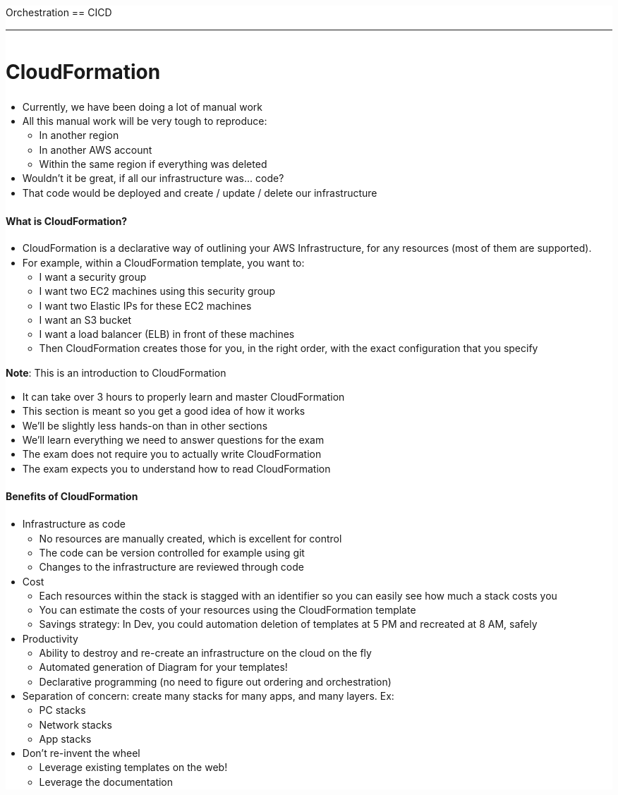 Orchestration == CICD

  ------------------------------------------

# CloudFormation

- Currently, we have been doing a lot of manual work
- All this manual work will be very tough to reproduce:
    - In another region
    - In another AWS account
    - Within the same region if everything was deleted
- Wouldn’t it be great, if all our infrastructure was... code?
- That code would be deployed and create / update / delete our
infrastructure

#### What is CloudFormation?
- CloudFormation is a declarative way of outlining your AWS Infrastructure, for any resources (most of them are supported).
- For example, within a CloudFormation template, you want to:
    - I want a security group
    - I want two EC2 machines using this security group
    - I want two Elastic IPs for these EC2 machines
    - I want an S3 bucket
    - I want a load balancer (ELB) in front of these machines
    - Then CloudFormation creates those for you, in the right order, with the exact configuration that you specify

**Note**: This is an introduction to CloudFormation
- It can take over 3 hours to properly learn and master CloudFormation
- This section is meant so you get a good idea of how it works
- We’ll be slightly less hands-on than in other sections
- We’ll learn everything we need to answer questions for the exam
- The exam does not require you to actually write CloudFormation
- The exam expects you to understand how to read CloudFormation

#### Benefits of CloudFormation
- Infrastructure as code
    - No resources are manually created, which is excellent for control
    - The code can be version controlled for example using git
    - Changes to the infrastructure are reviewed through code
- Cost
    - Each resources within the stack is stagged with an identifier so you can easily see how much a stack costs you
    - You can estimate the costs of your resources using the CloudFormation template
    - Savings strategy: In Dev, you could automation deletion of templates at 5 PM and recreated at 8 AM, safely
- Productivity
    - Ability to destroy and re-create an infrastructure on the cloud on the fly
    - Automated generation of Diagram for your templates!
    - Declarative programming (no need to figure out ordering and orchestration)
- Separation of concern: create many stacks for many apps, and many layers. Ex:
    - PC stacks
    - Network stacks
    - App stacks
- Don’t re-invent the wheel
    - Leverage existing templates on the web!
    - Leverage the documentation

